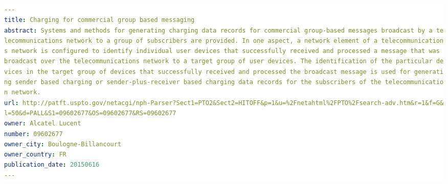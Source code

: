 ```yaml
---
title: Charging for commercial group based messaging
abstract: Systems and methods for generating charging data records for commercial group-based messages broadcast by a telecommunications network to a group of subscribers are provided. In one aspect, a network element of a telecommunications network is configured to identify individual user devices that successfully received and processed a message that was broadcast over the telecommunications network to a target group of user devices. The identification of the particular devices in the target group of devices that successfully received and processed the broadcast message is used for generating sender based charging or sender-plus-receiver based charging data records for the subscribers of the telecommunication network.
url: http://patft.uspto.gov/netacgi/nph-Parser?Sect1=PTO2&Sect2=HITOFF&p=1&u=%2Fnetahtml%2FPTO%2Fsearch-adv.htm&r=1&f=G&l=50&d=PALL&S1=09602677&OS=09602677&RS=09602677
owner: Alcatel Lucent
number: 09602677
owner_city: Boulogne-Billancourt
owner_country: FR
publication_date: 20150616
---
```

